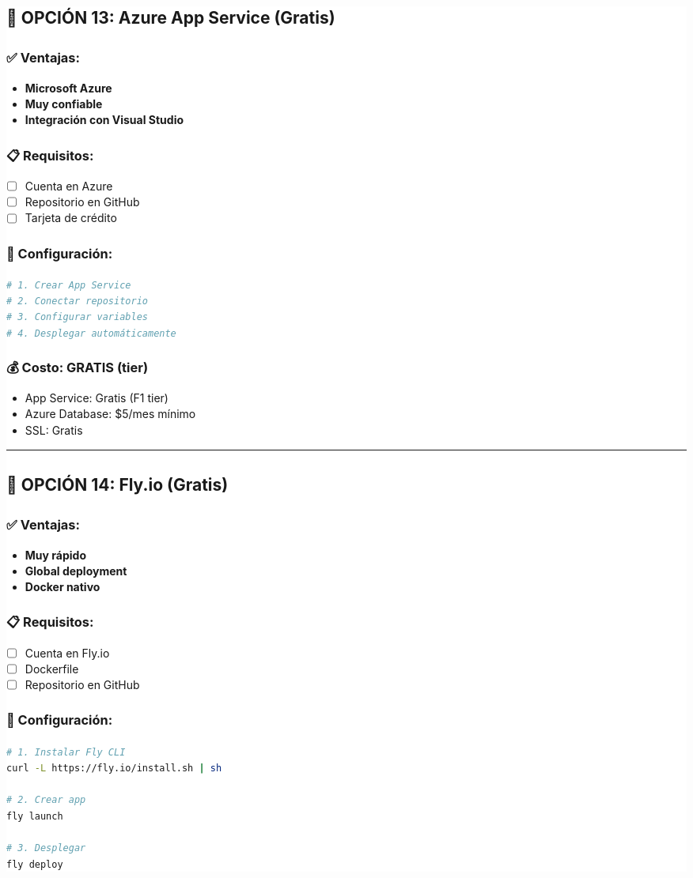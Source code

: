 
## 🏅 OPCIÓN 13: Azure App Service (Gratis)

### ✅ Ventajas:
- **Microsoft Azure**
- **Muy confiable**
- **Integración con Visual Studio**

### 📋 Requisitos:
- [ ] Cuenta en Azure
- [ ] Repositorio en GitHub
- [ ] Tarjeta de crédito

### 🔧 Configuración:
```bash
# 1. Crear App Service
# 2. Conectar repositorio
# 3. Configurar variables
# 4. Desplegar automáticamente
```

### 💰 Costo: GRATIS (tier)
- App Service: Gratis (F1 tier)
- Azure Database: $5/mes mínimo
- SSL: Gratis

---

## 🏅 OPCIÓN 14: Fly.io (Gratis)

### ✅ Ventajas:
- **Muy rápido**
- **Global deployment**
- **Docker nativo**

### 📋 Requisitos:
- [ ] Cuenta en Fly.io
- [ ] Dockerfile
- [ ] Repositorio en GitHub

### 🔧 Configuración:
```bash
# 1. Instalar Fly CLI
curl -L https://fly.io/install.sh | sh

# 2. Crear app
fly launch

# 3. Desplegar
fly deploy
```

